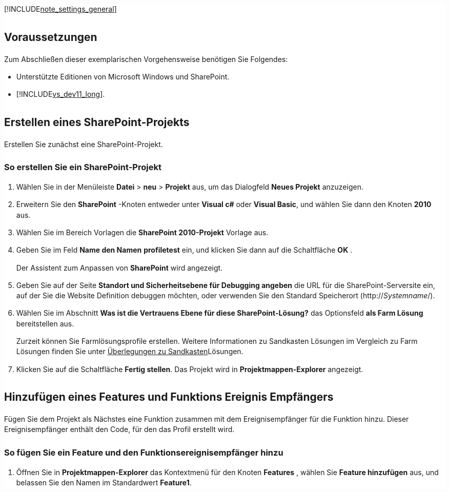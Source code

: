   [!INCLUDE[note_settings_general](../sharepoint/includes/note-settings-general-md.md)]

## <a name="prerequisites"></a>Voraussetzungen
 Zum Abschließen dieser exemplarischen Vorgehensweise benötigen Sie Folgendes:

- Unterstützte Editionen von Microsoft Windows und SharePoint.

- [!INCLUDE[vs_dev11_long](../sharepoint/includes/vs-dev11-long-md.md)].

## <a name="create-a-sharepoint-project"></a>Erstellen eines SharePoint-Projekts
 Erstellen Sie zunächst eine SharePoint-Projekt.

### <a name="to-create-a-sharepoint-project"></a>So erstellen Sie ein SharePoint-Projekt

1. Wählen Sie in der Menüleiste **Datei**  >  **neu**  >  **Projekt** aus, um das Dialogfeld **Neues Projekt** anzuzeigen.

2. Erweitern Sie den **SharePoint** -Knoten entweder unter **Visual c#** oder **Visual Basic**, und wählen Sie dann den Knoten **2010** aus.

3. Wählen Sie im Bereich Vorlagen die **SharePoint 2010-Projekt** Vorlage aus.

4. Geben Sie im Feld **Name den Namen** **profiletest** ein, und klicken Sie dann auf die Schaltfläche **OK** .

    Der Assistent zum Anpassen von **SharePoint** wird angezeigt.

5. Geben Sie auf der Seite **Standort und Sicherheitsebene für Debugging angeben** die URL für die SharePoint-Serversite ein, auf der Sie die Website Definition debuggen möchten, oder verwenden Sie den Standard Speicherort (http://<em>Systemname</em>/).

6. Wählen Sie im Abschnitt **Was ist die Vertrauens Ebene für diese SharePoint-Lösung?** das Optionsfeld **als Farm Lösung** bereitstellen aus.

    Zurzeit können Sie Farmlösungsprofile erstellen. Weitere Informationen zu Sandkasten Lösungen im Vergleich zu Farm Lösungen finden Sie unter [Überlegungen zu Sandkasten](../sharepoint/sandboxed-solution-considerations.md)Lösungen.

7. Klicken Sie auf die Schaltfläche **Fertig stellen**. Das Projekt wird in **Projektmappen-Explorer** angezeigt.

## <a name="add-a-feature-and-feature-event-receiver"></a>Hinzufügen eines Features und Funktions Ereignis Empfängers
 Fügen Sie dem Projekt als Nächstes eine Funktion zusammen mit dem Ereignisempfänger für die Funktion hinzu. Dieser Ereignisempfänger enthält den Code, für den das Profil erstellt wird.

### <a name="to-add-a-feature-and-feature-event-receiver"></a>So fügen Sie ein Feature und den Funktionsereignisempfänger hinzu

1. Öffnen Sie in **Projektmappen-Explorer** das Kontextmenü für den Knoten **Features** , wählen Sie **Feature hinzufügen** aus, und belassen Sie den Namen im Standardwert **Feature1**.
